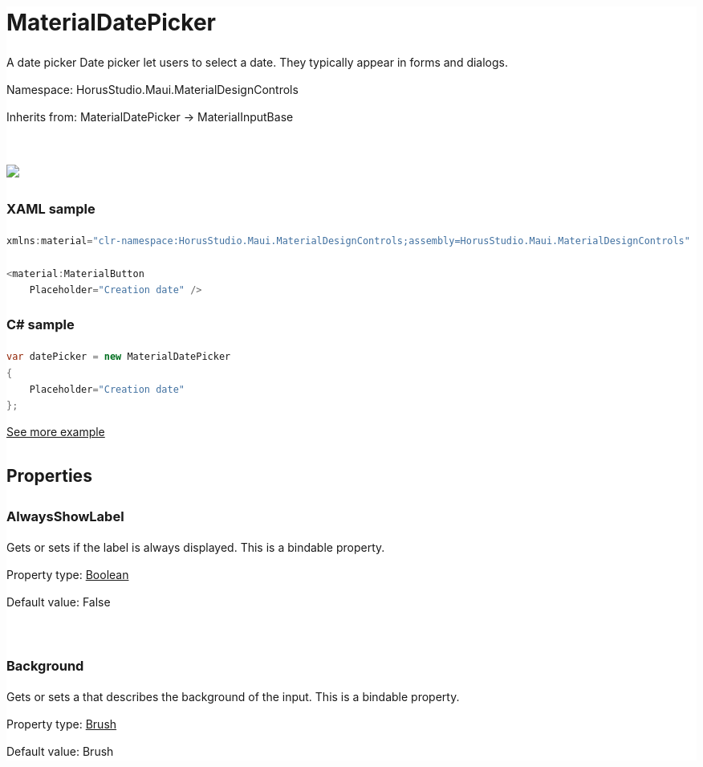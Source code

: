 # MaterialDatePicker

A date picker  Date picker let users to select a date. They typically appear in forms and dialogs.

Namespace: HorusStudio.Maui.MaterialDesignControls

Inherits from: MaterialDatePicker → MaterialInputBase

<br>

![](https://raw.githubusercontent.com/HorusSoftwareUY/MaterialDesignControlsPlugin/develop/screenshots/MaterialDatePicker.gif)

### XAML sample

```csharp
xmlns:material="clr-namespace:HorusStudio.Maui.MaterialDesignControls;assembly=HorusStudio.Maui.MaterialDesignControls"

<material:MaterialButton
    Placeholder="Creation date" />
```

### C# sample

```csharp
var datePicker = new MaterialDatePicker
{
    Placeholder="Creation date"
};
```

[See more example](../../samples/HorusStudio.Maui.MaterialDesignControls.Sample/Pages/DatePickerPage.xaml)

## Properties

### <a id="properties-alwaysshowlabel"/>**AlwaysShowLabel**

Gets or sets if the label is always displayed.
 This is a bindable property.

Property type: [Boolean](https://learn.microsoft.com/en-us/dotnet/api/system.boolean)<br>

Default value: False

<br>

### <a id="properties-background"/>**Background**

Gets or sets a  that describes the background of the input. This is a bindable property.

Property type: [Brush](https://learn.microsoft.com/en-us/dotnet/api/microsoft.maui.controls.brush)<br>

Default value: Brush
